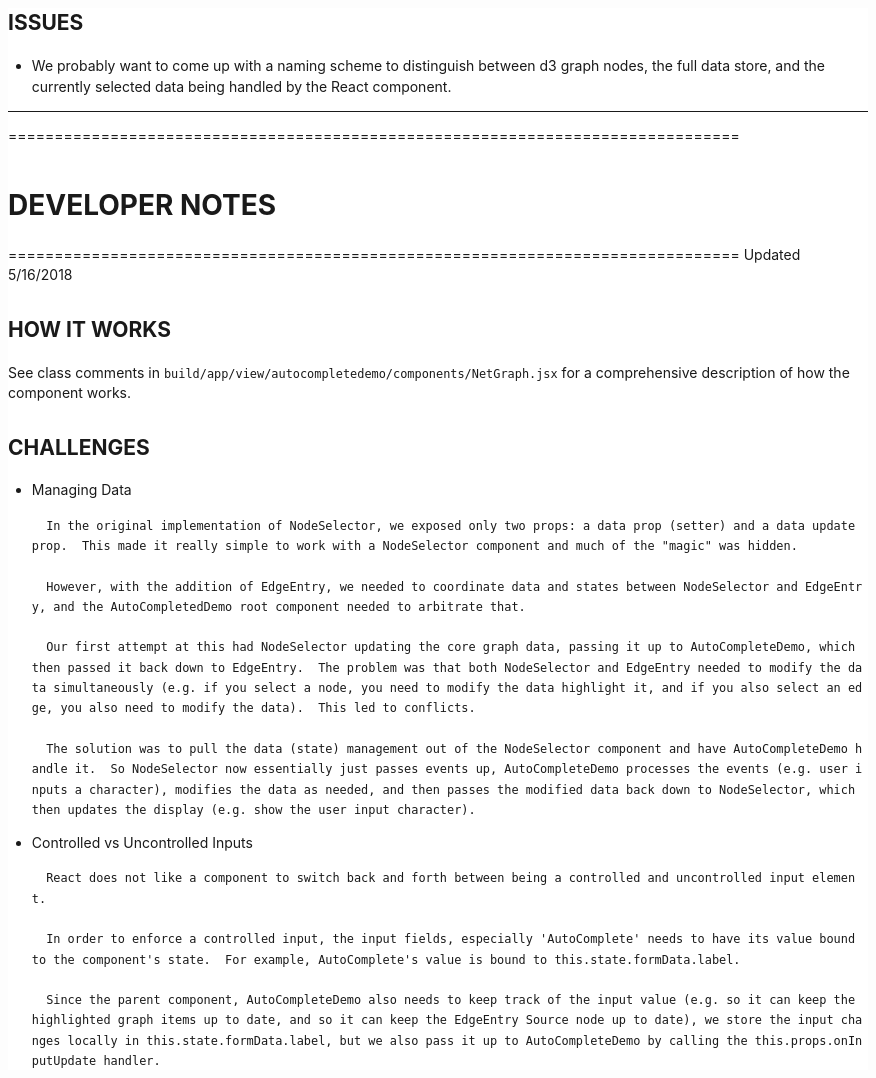 

## ISSUES
* We probably want to come up with a naming scheme to distinguish between d3 graph nodes, the full data store, and the currently selected data being handled by the React component.


---

===============================================================================
# DEVELOPER NOTES
===============================================================================
Updated 5/16/2018


## HOW IT WORKS

See class comments in `build/app/view/autocompletedemo/components/NetGraph.jsx` for a comprehensive description of how the component works.


## CHALLENGES

* Managing Data

        In the original implementation of NodeSelector, we exposed only two props: a data prop (setter) and a data update prop.  This made it really simple to work with a NodeSelector component and much of the "magic" was hidden.

        However, with the addition of EdgeEntry, we needed to coordinate data and states between NodeSelector and EdgeEntry, and the AutoCompletedDemo root component needed to arbitrate that.  

        Our first attempt at this had NodeSelector updating the core graph data, passing it up to AutoCompleteDemo, which then passed it back down to EdgeEntry.  The problem was that both NodeSelector and EdgeEntry needed to modify the data simultaneously (e.g. if you select a node, you need to modify the data highlight it, and if you also select an edge, you also need to modify the data).  This led to conflicts.

        The solution was to pull the data (state) management out of the NodeSelector component and have AutoCompleteDemo handle it.  So NodeSelector now essentially just passes events up, AutoCompleteDemo processes the events (e.g. user inputs a character), modifies the data as needed, and then passes the modified data back down to NodeSelector, which then updates the display (e.g. show the user input character).


* Controlled vs Uncontrolled Inputs

        React does not like a component to switch back and forth between being a controlled and uncontrolled input element.  

        In order to enforce a controlled input, the input fields, especially 'AutoComplete' needs to have its value bound to the component's state.  For example, AutoComplete's value is bound to this.state.formData.label.

        Since the parent component, AutoCompleteDemo also needs to keep track of the input value (e.g. so it can keep the highlighted graph items up to date, and so it can keep the EdgeEntry Source node up to date), we store the input changes locally in this.state.formData.label, but we also pass it up to AutoCompleteDemo by calling the this.props.onInputUpdate handler.
